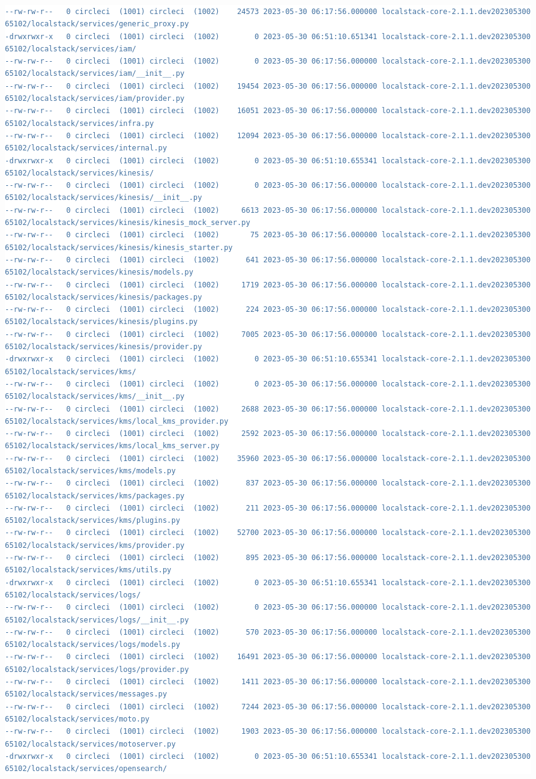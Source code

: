 ```diff
--rw-rw-r--   0 circleci  (1001) circleci  (1002)    24573 2023-05-30 06:17:56.000000 localstack-core-2.1.1.dev20230530065102/localstack/services/generic_proxy.py
-drwxrwxr-x   0 circleci  (1001) circleci  (1002)        0 2023-05-30 06:51:10.651341 localstack-core-2.1.1.dev20230530065102/localstack/services/iam/
--rw-rw-r--   0 circleci  (1001) circleci  (1002)        0 2023-05-30 06:17:56.000000 localstack-core-2.1.1.dev20230530065102/localstack/services/iam/__init__.py
--rw-rw-r--   0 circleci  (1001) circleci  (1002)    19454 2023-05-30 06:17:56.000000 localstack-core-2.1.1.dev20230530065102/localstack/services/iam/provider.py
--rw-rw-r--   0 circleci  (1001) circleci  (1002)    16051 2023-05-30 06:17:56.000000 localstack-core-2.1.1.dev20230530065102/localstack/services/infra.py
--rw-rw-r--   0 circleci  (1001) circleci  (1002)    12094 2023-05-30 06:17:56.000000 localstack-core-2.1.1.dev20230530065102/localstack/services/internal.py
-drwxrwxr-x   0 circleci  (1001) circleci  (1002)        0 2023-05-30 06:51:10.655341 localstack-core-2.1.1.dev20230530065102/localstack/services/kinesis/
--rw-rw-r--   0 circleci  (1001) circleci  (1002)        0 2023-05-30 06:17:56.000000 localstack-core-2.1.1.dev20230530065102/localstack/services/kinesis/__init__.py
--rw-rw-r--   0 circleci  (1001) circleci  (1002)     6613 2023-05-30 06:17:56.000000 localstack-core-2.1.1.dev20230530065102/localstack/services/kinesis/kinesis_mock_server.py
--rw-rw-r--   0 circleci  (1001) circleci  (1002)       75 2023-05-30 06:17:56.000000 localstack-core-2.1.1.dev20230530065102/localstack/services/kinesis/kinesis_starter.py
--rw-rw-r--   0 circleci  (1001) circleci  (1002)      641 2023-05-30 06:17:56.000000 localstack-core-2.1.1.dev20230530065102/localstack/services/kinesis/models.py
--rw-rw-r--   0 circleci  (1001) circleci  (1002)     1719 2023-05-30 06:17:56.000000 localstack-core-2.1.1.dev20230530065102/localstack/services/kinesis/packages.py
--rw-rw-r--   0 circleci  (1001) circleci  (1002)      224 2023-05-30 06:17:56.000000 localstack-core-2.1.1.dev20230530065102/localstack/services/kinesis/plugins.py
--rw-rw-r--   0 circleci  (1001) circleci  (1002)     7005 2023-05-30 06:17:56.000000 localstack-core-2.1.1.dev20230530065102/localstack/services/kinesis/provider.py
-drwxrwxr-x   0 circleci  (1001) circleci  (1002)        0 2023-05-30 06:51:10.655341 localstack-core-2.1.1.dev20230530065102/localstack/services/kms/
--rw-rw-r--   0 circleci  (1001) circleci  (1002)        0 2023-05-30 06:17:56.000000 localstack-core-2.1.1.dev20230530065102/localstack/services/kms/__init__.py
--rw-rw-r--   0 circleci  (1001) circleci  (1002)     2688 2023-05-30 06:17:56.000000 localstack-core-2.1.1.dev20230530065102/localstack/services/kms/local_kms_provider.py
--rw-rw-r--   0 circleci  (1001) circleci  (1002)     2592 2023-05-30 06:17:56.000000 localstack-core-2.1.1.dev20230530065102/localstack/services/kms/local_kms_server.py
--rw-rw-r--   0 circleci  (1001) circleci  (1002)    35960 2023-05-30 06:17:56.000000 localstack-core-2.1.1.dev20230530065102/localstack/services/kms/models.py
--rw-rw-r--   0 circleci  (1001) circleci  (1002)      837 2023-05-30 06:17:56.000000 localstack-core-2.1.1.dev20230530065102/localstack/services/kms/packages.py
--rw-rw-r--   0 circleci  (1001) circleci  (1002)      211 2023-05-30 06:17:56.000000 localstack-core-2.1.1.dev20230530065102/localstack/services/kms/plugins.py
--rw-rw-r--   0 circleci  (1001) circleci  (1002)    52700 2023-05-30 06:17:56.000000 localstack-core-2.1.1.dev20230530065102/localstack/services/kms/provider.py
--rw-rw-r--   0 circleci  (1001) circleci  (1002)      895 2023-05-30 06:17:56.000000 localstack-core-2.1.1.dev20230530065102/localstack/services/kms/utils.py
-drwxrwxr-x   0 circleci  (1001) circleci  (1002)        0 2023-05-30 06:51:10.655341 localstack-core-2.1.1.dev20230530065102/localstack/services/logs/
--rw-rw-r--   0 circleci  (1001) circleci  (1002)        0 2023-05-30 06:17:56.000000 localstack-core-2.1.1.dev20230530065102/localstack/services/logs/__init__.py
--rw-rw-r--   0 circleci  (1001) circleci  (1002)      570 2023-05-30 06:17:56.000000 localstack-core-2.1.1.dev20230530065102/localstack/services/logs/models.py
--rw-rw-r--   0 circleci  (1001) circleci  (1002)    16491 2023-05-30 06:17:56.000000 localstack-core-2.1.1.dev20230530065102/localstack/services/logs/provider.py
--rw-rw-r--   0 circleci  (1001) circleci  (1002)     1411 2023-05-30 06:17:56.000000 localstack-core-2.1.1.dev20230530065102/localstack/services/messages.py
--rw-rw-r--   0 circleci  (1001) circleci  (1002)     7244 2023-05-30 06:17:56.000000 localstack-core-2.1.1.dev20230530065102/localstack/services/moto.py
--rw-rw-r--   0 circleci  (1001) circleci  (1002)     1903 2023-05-30 06:17:56.000000 localstack-core-2.1.1.dev20230530065102/localstack/services/motoserver.py
-drwxrwxr-x   0 circleci  (1001) circleci  (1002)        0 2023-05-30 06:51:10.655341 localstack-core-2.1.1.dev20230530065102/localstack/services/opensearch/
```